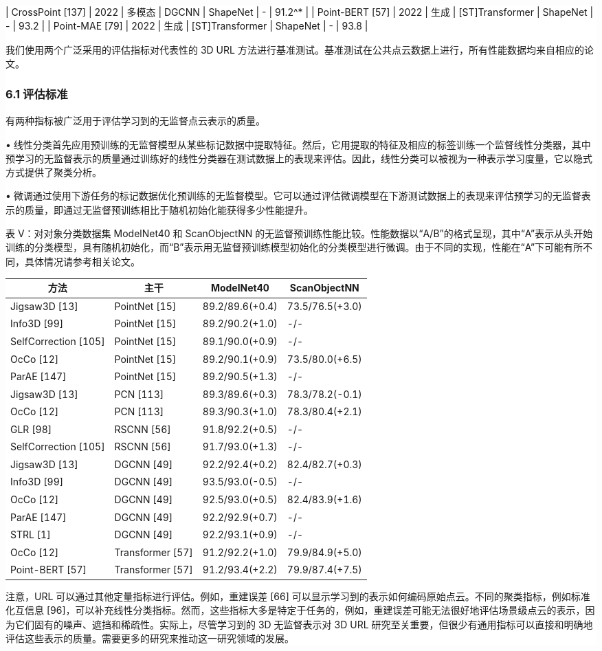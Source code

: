 | CrossPoint [137] | 2022 | 多模态 | DGCNN | ShapeNet | - | 91.2^* |
| Point-BERT [57] | 2022 | 生成 | [ST]Transformer | ShapeNet | - | 93.2 |
| Point-MAE [79] | 2022 | 生成 | [ST]Transformer | ShapeNet | - | 93.8 |

我们使用两个广泛采用的评估指标对代表性的 3D URL 方法进行基准测试。基准测试在公共点云数据上进行，所有性能数据均来自相应的论文。

### 6.1 评估标准

有两种指标被广泛用于评估学习到的无监督点云表示的质量。

$\bullet$ 线性分类首先应用预训练的无监督模型从某些标记数据中提取特征。然后，它用提取的特征及相应的标签训练一个监督线性分类器，其中预学习的无监督表示的质量通过训练好的线性分类器在测试数据上的表现来评估。因此，线性分类可以被视为一种表示学习度量，它以隐式方式提供了聚类分析。

$\bullet$ 微调通过使用下游任务的标记数据优化预训练的无监督模型。它可以通过评估微调模型在下游测试数据上的表现来评估预学习的无监督表示的质量，即通过无监督预训练相比于随机初始化能获得多少性能提升。

表 V：对对象分类数据集 ModelNet40 和 ScanObjectNN 的无监督预训练性能比较。性能数据以“A/B”的格式呈现，其中“A”表示从头开始训练的分类模型，具有随机初始化，而“B”表示用无监督预训练模型初始化的分类模型进行微调。由于不同的实现，性能在“A”下可能有所不同，具体情况请参考相关论文。

| 方法 | 主干 | ModelNet40 | ScanObjectNN |
| --- | --- | --- | --- |
| Jigsaw3D [13] | PointNet [15] | 89.2/89.6(+0.4) | 73.5/76.5(+3.0) |
| Info3D [99] | PointNet [15] | 89.2/90.2(+1.0) | -/- |
| SelfCorrection [105] | PointNet [15] | 89.1/90.0(+0.9) | -/- |
| OcCo [12] | PointNet [15] | 89.2/90.1(+0.9) | 73.5/80.0(+6.5) |
| ParAE [147] | PointNet [15] | 89.2/90.5(+1.3) | -/- |
| Jigsaw3D [13] | PCN [113] | 89.3/89.6(+0.3) | 78.3/78.2(-0.1) |
| OcCo [12] | PCN [113] | 89.3/90.3(+1.0) | 78.3/80.4(+2.1) |
| GLR [98] | RSCNN [56] | 91.8/92.2(+0.5) | -/- |
| SelfCorrection [105] | RSCNN [56] | 91.7/93.0(+1.3) | -/- |
| Jigsaw3D [13] | DGCNN [49] | 92.2/92.4(+0.2) | 82.4/82.7(+0.3) |
| Info3D [99] | DGCNN [49] | 93.5/93.0(-0.5) | -/- |
| OcCo [12] | DGCNN [49] | 92.5/93.0(+0.5) | 82.4/83.9(+1.6) |
| ParAE [147] | DGCNN [49] | 92.2/92.9(+0.7) | -/- |
| STRL [1] | DGCNN [49] | 92.2/93.1(+0.9) | -/- |
| OcCo [12] | Transformer [57] | 91.2/92.2(+1.0) | 79.9/84.9(+5.0) |
| Point-BERT [57] | Transformer [57] | 91.2/93.4(+2.2) | 79.9/87.4(+7.5) |

注意，URL 可以通过其他定量指标进行评估。例如，重建误差 [66] 可以显示学习到的表示如何编码原始点云。不同的聚类指标，例如标准化互信息 [96]，可以补充线性分类指标。然而，这些指标大多是特定于任务的，例如，重建误差可能无法很好地评估场景级点云的表示，因为它们固有的噪声、遮挡和稀疏性。实际上，尽管学习到的 3D 无监督表示对 3D URL 研究至关重要，但很少有通用指标可以直接和明确地评估这些表示的质量。需要更多的研究来推动这一研究领域的发展。
